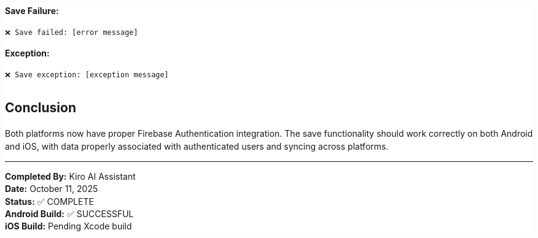 **Save Failure:**
```
❌ Save failed: [error message]
```

**Exception:**
```
❌ Save exception: [exception message]
```

## Conclusion

Both platforms now have proper Firebase Authentication integration. The save functionality should work correctly on both Android and iOS, with data properly associated with authenticated users and syncing across platforms.

---

**Completed By:** Kiro AI Assistant  
**Date:** October 11, 2025  
**Status:** ✅ COMPLETE  
**Android Build:** ✅ SUCCESSFUL  
**iOS Build:** Pending Xcode build
